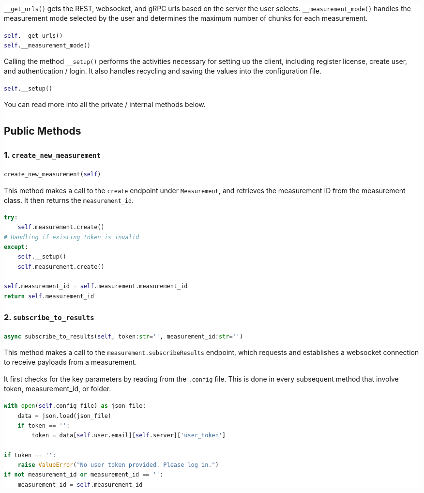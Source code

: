 `__get_urls()` gets the REST, websocket, and gRPC urls based on the server the user selects. `__measurement_mode()` handles the measurement mode selected by the user and determines the maximum number of chunks for each measurement.

```python
self.__get_urls()
self.__measurement_mode()
```

Calling the method `__setup()` performs the activities necessary for setting up the client, including register license, create user, and authentication / login. It also handles recycling and saving the values into the configuration file.

```python
self.__setup()
```

You can read more into all the private / internal methods below.

## Public Methods

### 1. `create_new_measurement`

```python
create_new_measurement(self)
```

This method makes a call to the `create` endpoint under `Measurement`, and retrieves the measurement ID from the measurement class. It then returns the `measurement_id`.

```python
try:
    self.measurement.create()
# Handling if existing token is invalid
except:
    self.__setup()
    self.measurement.create()

self.measurement_id = self.measurement.measurement_id
return self.measurement_id
```

### 2. `subscribe_to_results`

```python
async subscribe_to_results(self, token:str='', measurement_id:str='')
```

This method makes a call to the `measurement.subscribeResults` endpoint, which requests and establishes a websocket connection to receive payloads from a measurement.

It first checks for the key parameters by reading from the `.config` file. This is done in every subsequent method that involve token, measurement_id, or folder.

```python
with open(self.config_file) as json_file:
    data = json.load(json_file)
    if token == '':
        token = data[self.user.email][self.server]['user_token']

if token == '':
    raise ValueError("No user token provided. Please log in.")
if not measurement_id or measurement_id == '':
    measurement_id = self.measurement_id
```
